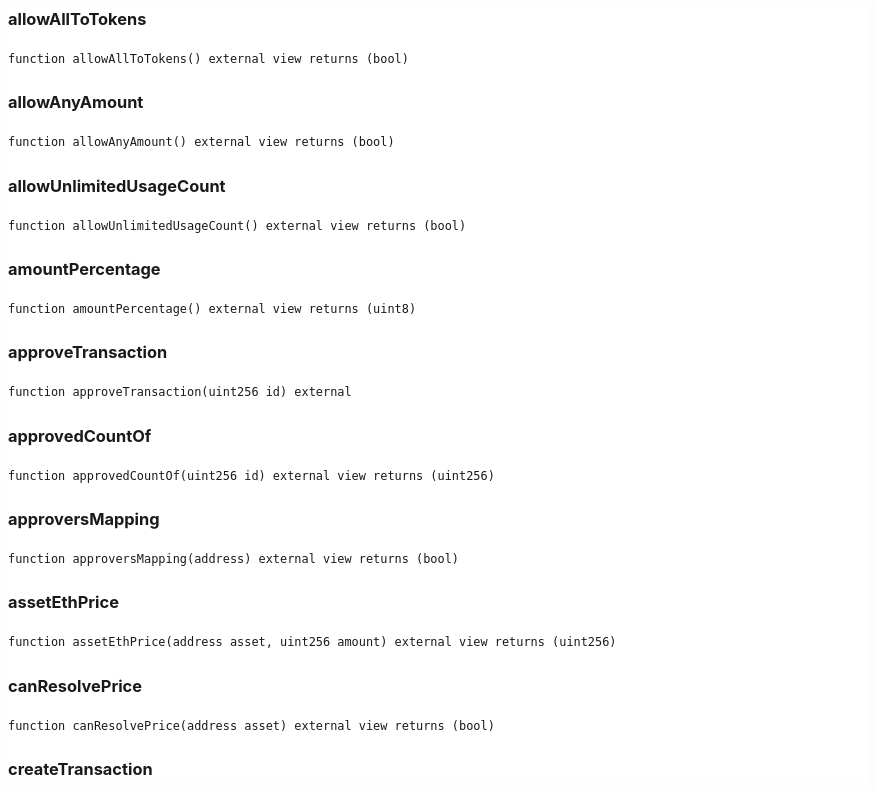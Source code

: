 ### allowAllToTokens

```solidity
function allowAllToTokens() external view returns (bool)
```

### allowAnyAmount

```solidity
function allowAnyAmount() external view returns (bool)
```

### allowUnlimitedUsageCount

```solidity
function allowUnlimitedUsageCount() external view returns (bool)
```

### amountPercentage

```solidity
function amountPercentage() external view returns (uint8)
```

### approveTransaction

```solidity
function approveTransaction(uint256 id) external
```

### approvedCountOf

```solidity
function approvedCountOf(uint256 id) external view returns (uint256)
```

### approversMapping

```solidity
function approversMapping(address) external view returns (bool)
```

### assetEthPrice

```solidity
function assetEthPrice(address asset, uint256 amount) external view returns (uint256)
```

### canResolvePrice

```solidity
function canResolvePrice(address asset) external view returns (bool)
```

### createTransaction

